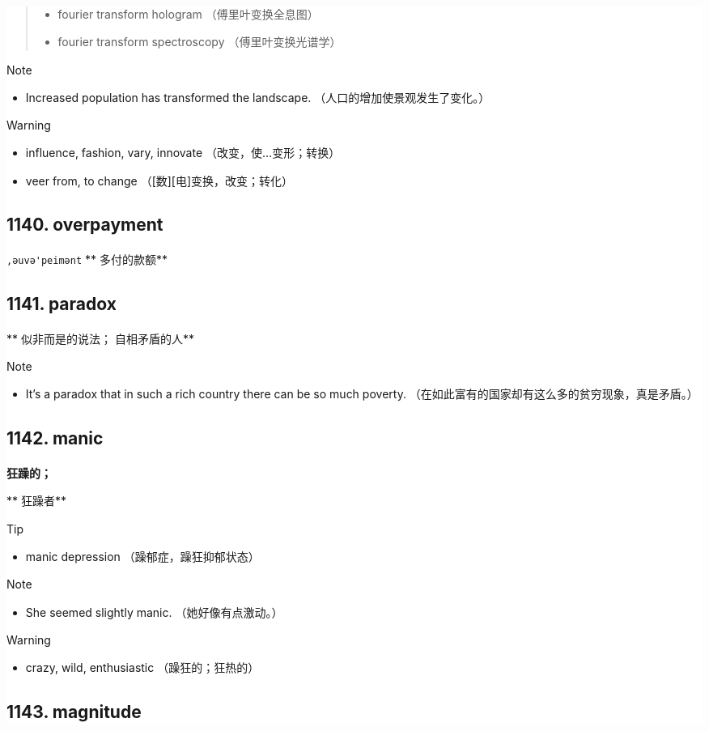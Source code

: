 > - fourier transform hologram （傅里叶变换全息图）
>
> - fourier transform spectroscopy （傅里叶变换光谱学）
>

> [!NOTE]
>
> - Increased population has transformed the landscape. （人口的增加使景观发生了变化。）
>

> [!WARNING]
>
> - influence, fashion, vary, innovate （改变，使…变形；转换）
>
> - veer from, to change （[数][电]变换，改变；转化）
>

## 1140. overpayment

`,əuvə'peimənt`  ** 多付的款额**

## 1141. paradox

** 似非而是的说法； 自相矛盾的人**

> [!NOTE]
>
> - It’s a paradox that in such a rich country there can be so much poverty. （在如此富有的国家却有这么多的贫穷现象，真是矛盾。）
>

## 1142. manic

**狂躁的；**

** 狂躁者**

> [!TIP]
>
> - manic depression （躁郁症，躁狂抑郁状态）
>

> [!NOTE]
>
> - She seemed slightly manic. （她好像有点激动。）
>

> [!WARNING]
>
> - crazy, wild, enthusiastic （躁狂的；狂热的）
>

## 1143. magnitude
